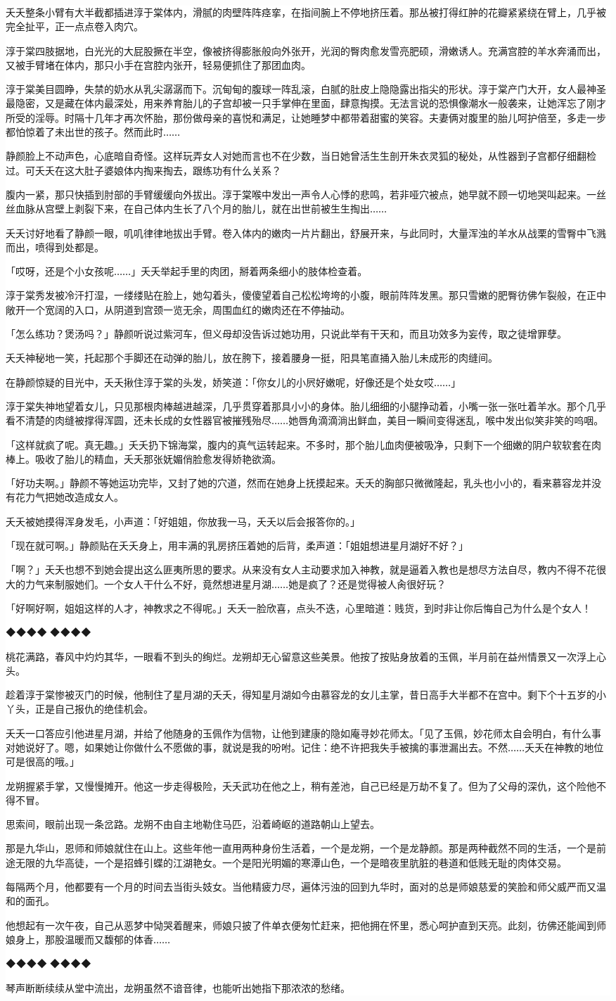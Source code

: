 夭夭整条小臂有大半截都插进淳于棠体内，滑腻的肉壁阵阵痉挛，在指间腕上不停地挤压着。那丛被打得红肿的花瓣紧紧绕在臂上，几乎被完全扯平，正一点点卷入肉穴。

淳于棠四肢据地，白光光的大屁股撅在半空，像被挤得膨胀般向外张开，光润的臀肉愈发雪亮肥硕，滑嫩诱人。充满宫腔的羊水奔涌而出，又被手臂堵在体内，那只小手在宫腔内张开，轻易便抓住了那团血肉。

淳于棠美目圆睁，失禁的奶水从乳尖潺潺而下。沉甸甸的腹球一阵乱滚，白腻的肚皮上隐隐露出指尖的形状。淳于棠产门大开，女人最神圣最隐密，又是藏在体内最深处，用来养育胎儿的子宫却被一只手掌伸在里面，肆意掏摸。无法言说的恐惧像潮水一般袭来，让她浑忘了刚才所受的淫辱。时隔十几年才再次怀胎，那份做母亲的喜悦和满足，让她睡梦中都带着甜蜜的笑容。夫妻俩对腹里的胎儿呵护倍至，多走一步都怕惊着了未出世的孩子。然而此时……

静颜脸上不动声色，心底暗自奇怪。这样玩弄女人对她而言也不在少数，当日她曾活生生剖开朱衣灵狐的秘处，从性器到子宫都仔细翻检过。可夭夭在这大肚子婆娘体内掏来掏去，跟练功有什么关系？

腹内一紧，那只快插到肘部的手臂缓缓向外拔出。淳于棠喉中发出一声令人心悸的悲鸣，若非哑穴被点，她早就不顾一切地哭叫起来。一丝丝血脉从宫壁上剥裂下来，在自己体内生长了八个月的胎儿，就在出世前被生生掏出……

夭夭讨好地看了静颜一眼，叽叽律律地拔出手臂。卷入体内的嫩肉一片片翻出，舒展开来，与此同时，大量浑浊的羊水从战栗的雪臀中飞溅而出，喷得到处都是。

「哎呀，还是个小女孩呢……」夭夭举起手里的肉团，掰着两条细小的肢体检查着。

淳于棠秀发被冷汗打湿，一缕缕贴在脸上，她勾着头，傻傻望着自己松松垮垮的小腹，眼前阵阵发黑。那只雪嫩的肥臀彷佛乍裂般，在正中敞开一个宽阔的入口，从阴道到宫颈一览无余，周围血红的嫩肉还在不停抽动。

「怎么练功？煲汤吗？」静颜听说过紫河车，但义母却没告诉过她功用，只说此举有干天和，而且功效多为妄传，取之徒增罪孽。

夭夭神秘地一笑，托起那个手脚还在动弹的胎儿，放在胯下，接着腰身一挺，阳具笔直捅入胎儿未成形的肉缝间。

在静颜惊疑的目光中，夭夭揪住淳于棠的头发，娇笑道：「你女儿的小屄好嫩呢，好像还是个处女哎……」

淳于棠失神地望着女儿，只见那根肉棒越进越深，几乎贯穿着那具小小的身体。胎儿细细的小腿挣动着，小嘴一张一张吐着羊水。那个几乎看不清楚的肉缝被撑得浑圆，还未长成的女性器官被摧残殆尽……她唇角滴滴淌出鲜血，美目一瞬间变得迷乱，喉中发出似笑非笑的呜咽。

「这样就疯了呢。真无趣。」夭夭扔下锦海棠，腹内的真气运转起来。不多时，那个胎儿血肉便被吸净，只剩下一个细嫩的阴户软软套在肉棒上。吸收了胎儿的精血，夭夭那张妩媚俏脸愈发得娇艳欲滴。

「好功夫啊。」静颜不等她运功完毕，又封了她的穴道，然而在她身上抚摸起来。夭夭的胸部只微微隆起，乳头也小小的，看来慕容龙并没有花力气把她改造成女人。

夭夭被她摸得浑身发毛，小声道：「好姐姐，你放我一马，夭夭以后会报答你的。」

「现在就可啊。」静颜贴在夭夭身上，用丰满的乳房挤压着她的后背，柔声道：「姐姐想进星月湖好不好？」

「啊？」夭夭也想不到她会提出这么匪夷所思的要求。从来没有女人主动要求加入神教，就是逼着入教也是想尽方法自尽，教内不得不花很大的力气来制服她们。一个女人干什么不好，竟然想进星月湖……她是疯了？还是觉得被人肏很好玩？

「好啊好啊，姐姐这样的人才，神教求之不得呢。」夭夭一脸欣喜，点头不迭，心里暗道：贱货，到时非让你后悔自己为什么是个女人！

◆◆◆◆ ◆◆◆◆

桃花满路，春风中灼灼其华，一眼看不到头的绚烂。龙朔却无心留意这些美景。他按了按贴身放着的玉佩，半月前在益州情景又一次浮上心头。

趁着淳于棠惨被灭门的时候，他制住了星月湖的夭夭，得知星月湖如今由慕容龙的女儿主掌，昔日高手大半都不在宫中。剩下个十五岁的小丫头，正是自己报仇的绝佳机会。

夭夭一口答应引他进星月湖，并给了他随身的玉佩作为信物，让他到建康的隐如庵寻妙花师太。「见了玉佩，妙花师太自会明白，有什么事对她说好了。嗯，如果她让你做什么不愿做的事，就说是我的吩咐。记住：绝不许把我失手被擒的事泄漏出去。不然……夭夭在神教的地位可是很高的哦。」

龙朔握紧手掌，又慢慢摊开。他这一步走得极险，夭夭武功在他之上，稍有差池，自己已经是万劫不复了。但为了父母的深仇，这个险他不得不冒。

思索间，眼前出现一条岔路。龙朔不由自主地勒住马匹，沿着崎岖的道路朝山上望去。

那是九华山，恩师和师娘就住在山上。这些年他一直用两种身份生活着，一个是龙朔，一个是龙静颜。那是两种截然不同的生活，一个是前途无限的九华高徒，一个是招蜂引蝶的江湖艳女。一个是阳光明媚的寒潭山色，一个是暗夜里肮脏的巷道和低贱无耻的肉体交易。

每隔两个月，他都要有一个月的时间去当街头妓女。当他精疲力尽，遍体污浊的回到九华时，面对的总是师娘慈爱的笑脸和师父威严而又温和的面孔。

他想起有一次午夜，自己从恶梦中恸哭着醒来，师娘只披了件单衣便匆忙赶来，把他拥在怀里，悉心呵护直到天亮。此刻，彷佛还能闻到师娘身上，那股温暖而又馥郁的体香……

◆◆◆◆ ◆◆◆◆

琴声断断续续从堂中流出，龙朔虽然不谙音律，也能听出她指下那浓浓的愁绪。
